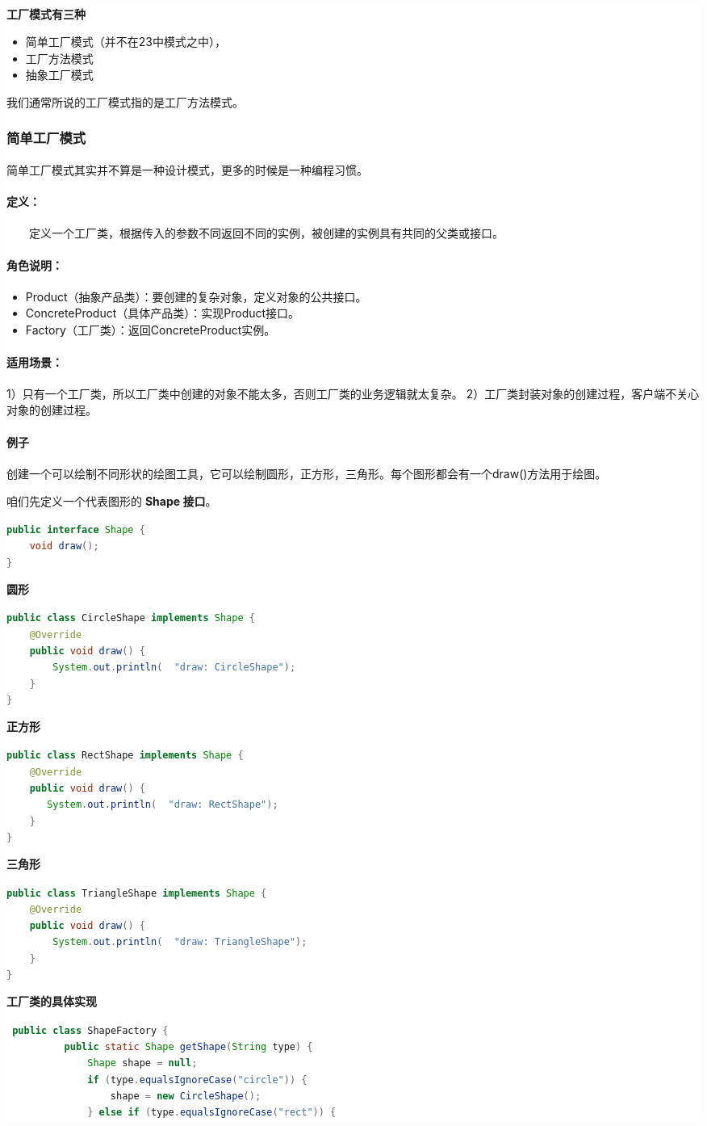 
**工厂模式有三种**

- 简单工厂模式（并不在23中模式之中），
- 工厂方法模式
- 抽象工厂模式

我们通常所说的工厂模式指的是工厂方法模式。

### 简单工厂模式
简单工厂模式其实并不算是一种设计模式，更多的时候是一种编程习惯。
#### 定义：
　　定义一个工厂类，根据传入的参数不同返回不同的实例，被创建的实例具有共同的父类或接口。
#### 角色说明：
- Product（抽象产品类）：要创建的复杂对象，定义对象的公共接口。
- ConcreteProduct（具体产品类）：实现Product接口。
- Factory（工厂类）：返回ConcreteProduct实例。

#### 适用场景：
1）只有一个工厂类，所以工厂类中创建的对象不能太多，否则工厂类的业务逻辑就太复杂。
2）工厂类封装对象的创建过程，客户端不关心对象的创建过程。

#### 例子
创建一个可以绘制不同形状的绘图工具，它可以绘制圆形，正方形，三角形。每个图形都会有一个draw()方法用于绘图。

咱们先定义一个代表图形的 **Shape 接口**。
```java
public interface Shape {
    void draw();
}
```
**圆形**
```java
public class CircleShape implements Shape {
    @Override
    public void draw() {
        System.out.println(  "draw: CircleShape");
    }
}
```
**正方形**
```java
public class RectShape implements Shape {
    @Override
    public void draw() {
       System.out.println(  "draw: RectShape");
    }
}
```
**三角形**
```java
public class TriangleShape implements Shape {
    @Override
    public void draw() {
        System.out.println(  "draw: TriangleShape");
    }
}
```
**工厂类的具体实现**
```java
 public class ShapeFactory {
          public static Shape getShape(String type) {
              Shape shape = null;
              if (type.equalsIgnoreCase("circle")) {
                  shape = new CircleShape();
              } else if (type.equalsIgnoreCase("rect")) {
```